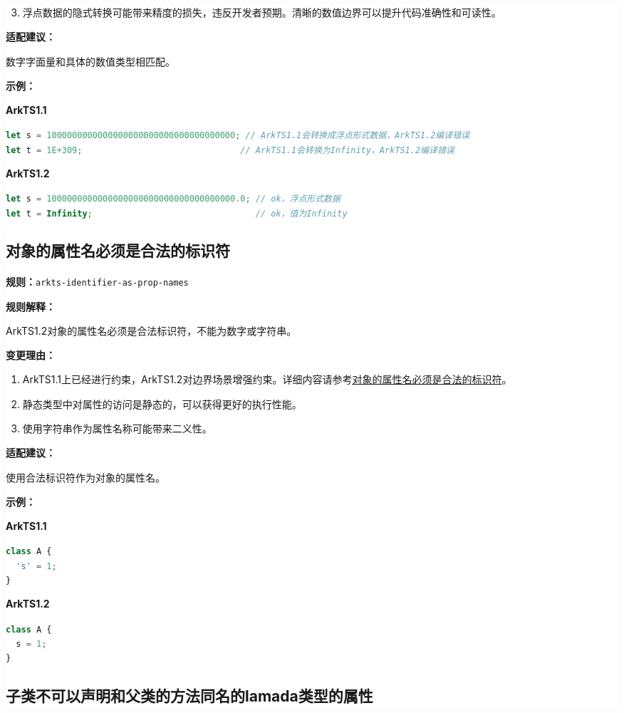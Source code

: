 3. 浮点数据的隐式转换可能带来精度的损失，违反开发者预期。清晰的数值边界可以提升代码准确性和可读性。

**适配建议：**

数字字面量和具体的数值类型相匹配。

**示例：**

**ArkTS1.1**

```typescript
let s = 1000000000000000000000000000000000000; // ArkTS1.1会转换成浮点形式数据，ArkTS1.2编译错误
let t = 1E+309;                               // ArkTS1.1会转换为Infinity，ArkTS1.2编译错误
```

**ArkTS1.2**

```typescript
let s = 1000000000000000000000000000000000000.0; // ok，浮点形式数据
let t = Infinity;                                // ok，值为Infinity
```

## 对象的属性名必须是合法的标识符

**规则：**`arkts-identifier-as-prop-names`

**规则解释：**

ArkTS1.2对象的属性名必须是合法标识符，不能为数字或字符串。

**变更理由：**

1. ArkTS1.1上已经进行约束，ArkTS1.2对边界场景增强约束。详细内容请参考[对象的属性名必须是合法的标识符](typescript-to-arkts-migration-guide.md#对象的属性名必须是合法的标识符)。

2. 静态类型中对属性的访问是静态的，可以获得更好的执行性能。

3. 使用字符串作为属性名称可能带来二义性。

**适配建议：**

使用合法标识符作为对象的属性名。

**示例：**

**ArkTS1.1**

```typescript
class A {
  's' = 1;
}
```

**ArkTS1.2**

```typescript
class A {
  s = 1;
}
```

## 子类不可以声明和父类的方法同名的lamada类型的属性
